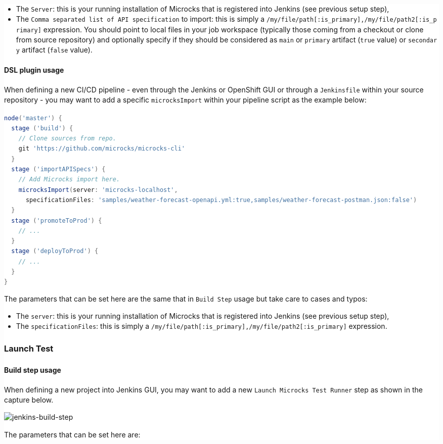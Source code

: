 * The `Server`: this is your running installation of Microcks that is registered into Jenkins (see previous setup step),
* The `Comma separated list of API specification` to import: this is simply a `/my/file/path[:is_primary],/my/file/path2[:is_primary]` expression. You should point to local files in your job workspace (typically those coming from a checkout or clone from source repository) and optionally specify if they should be considered as `main` or `primary` artifact (`true` value) or `secondary` artifact (`false` value).

#### DSL plugin usage

When defining a new CI/CD pipeline - even through the Jenkins or OpenShift GUI or through a `Jenkinsfile` within your source repository - you may want to add a specific `microcksImport` within your pipeline script as the example below:

```groovy
node('master') {
  stage ('build') {
    // Clone sources from repo.
    git 'https://github.com/microcks/microcks-cli'
  }
  stage ('importAPISpecs') {
    // Add Microcks import here.
    microcksImport(server: 'microcks-localhost',
      specificationFiles: 'samples/weather-forecast-openapi.yml:true,samples/weather-forecast-postman.json:false')
  }
  stage ('promoteToProd') {
    // ...
  }
  stage ('deployToProd') {
    // ...
  }
}
```

The parameters that can be set here are the same that in `Build Step` usage but take care to cases and typos:

* The `server`: this is your running installation of Microcks that is registered into Jenkins (see previous setup step),
* The `specificationFiles`: this is simply a `/my/file/path[:is_primary],/my/file/path2[:is_primary]` expression.

### Launch Test

#### Build step usage

When defining a new project into Jenkins GUI, you may want to add a new `Launch Microcks Test Runner` step as shown in the capture below.

![jenkins-build-step](/images/jenkins-build-step.png)

The parameters that can be set here are:
